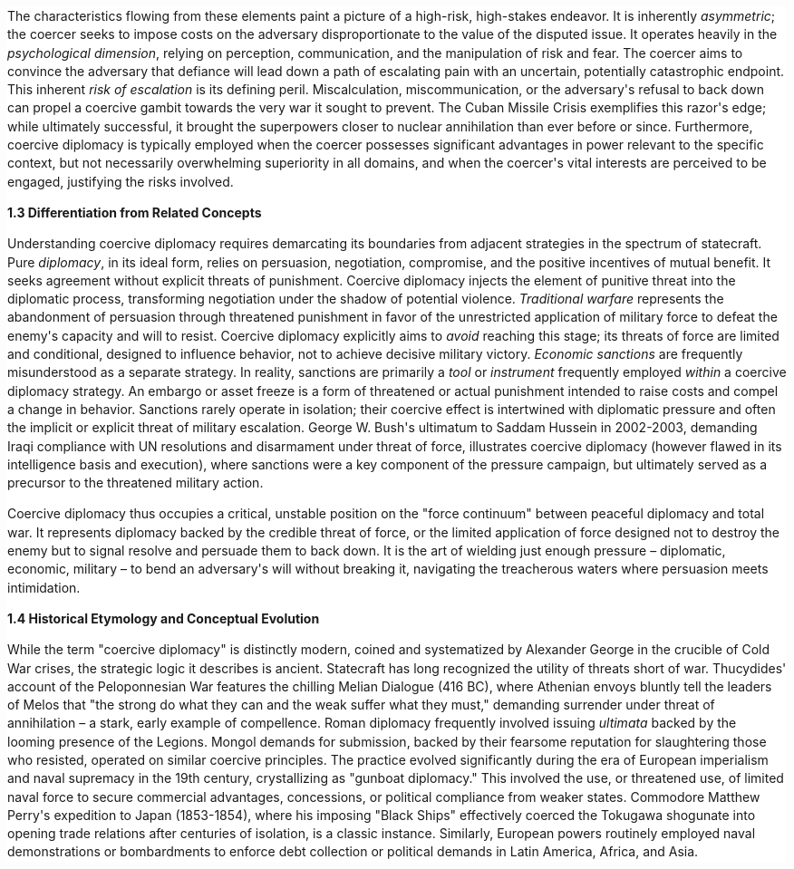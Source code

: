 The characteristics flowing from these elements paint a picture of a high-risk, high-stakes endeavor. It is inherently *asymmetric*; the coercer seeks to impose costs on the adversary disproportionate to the value of the disputed issue. It operates heavily in the *psychological dimension*, relying on perception, communication, and the manipulation of risk and fear. The coercer aims to convince the adversary that defiance will lead down a path of escalating pain with an uncertain, potentially catastrophic endpoint. This inherent *risk of escalation* is its defining peril. Miscalculation, miscommunication, or the adversary's refusal to back down can propel a coercive gambit towards the very war it sought to prevent. The Cuban Missile Crisis exemplifies this razor's edge; while ultimately successful, it brought the superpowers closer to nuclear annihilation than ever before or since. Furthermore, coercive diplomacy is typically employed when the coercer possesses significant advantages in power relevant to the specific context, but not necessarily overwhelming superiority in all domains, and when the coercer's vital interests are perceived to be engaged, justifying the risks involved.

**1.3 Differentiation from Related Concepts**

Understanding coercive diplomacy requires demarcating its boundaries from adjacent strategies in the spectrum of statecraft. Pure *diplomacy*, in its ideal form, relies on persuasion, negotiation, compromise, and the positive incentives of mutual benefit. It seeks agreement without explicit threats of punishment. Coercive diplomacy injects the element of punitive threat into the diplomatic process, transforming negotiation under the shadow of potential violence. *Traditional warfare* represents the abandonment of persuasion through threatened punishment in favor of the unrestricted application of military force to defeat the enemy's capacity and will to resist. Coercive diplomacy explicitly aims to *avoid* reaching this stage; its threats of force are limited and conditional, designed to influence behavior, not to achieve decisive military victory. *Economic sanctions* are frequently misunderstood as a separate strategy. In reality, sanctions are primarily a *tool* or *instrument* frequently employed *within* a coercive diplomacy strategy. An embargo or asset freeze is a form of threatened or actual punishment intended to raise costs and compel a change in behavior. Sanctions rarely operate in isolation; their coercive effect is intertwined with diplomatic pressure and often the implicit or explicit threat of military escalation. George W. Bush's ultimatum to Saddam Hussein in 2002-2003, demanding Iraqi compliance with UN resolutions and disarmament under threat of force, illustrates coercive diplomacy (however flawed in its intelligence basis and execution), where sanctions were a key component of the pressure campaign, but ultimately served as a precursor to the threatened military action.

Coercive diplomacy thus occupies a critical, unstable position on the "force continuum" between peaceful diplomacy and total war. It represents diplomacy backed by the credible threat of force, or the limited application of force designed not to destroy the enemy but to signal resolve and persuade them to back down. It is the art of wielding just enough pressure – diplomatic, economic, military – to bend an adversary's will without breaking it, navigating the treacherous waters where persuasion meets intimidation.

**1.4 Historical Etymology and Conceptual Evolution**

While the term "coercive diplomacy" is distinctly modern, coined and systematized by Alexander George in the crucible of Cold War crises, the strategic logic it describes is ancient. Statecraft has long recognized the utility of threats short of war. Thucydides' account of the Peloponnesian War features the chilling Melian Dialogue (416 BC), where Athenian envoys bluntly tell the leaders of Melos that "the strong do what they can and the weak suffer what they must," demanding surrender under threat of annihilation – a stark, early example of compellence. Roman diplomacy frequently involved issuing *ultimata* backed by the looming presence of the Legions. Mongol demands for submission, backed by their fearsome reputation for slaughtering those who resisted, operated on similar coercive principles. The practice evolved significantly during the era of European imperialism and naval supremacy in the 19th century, crystallizing as "gunboat diplomacy." This involved the use, or threatened use, of limited naval force to secure commercial advantages, concessions, or political compliance from weaker states. Commodore Matthew Perry's expedition to Japan (1853-1854), where his imposing "Black Ships" effectively coerced the Tokugawa shogunate into opening trade relations after centuries of isolation, is a classic instance. Similarly, European powers routinely employed naval demonstrations or bombardments to enforce debt collection or political demands in Latin America, Africa, and Asia.
